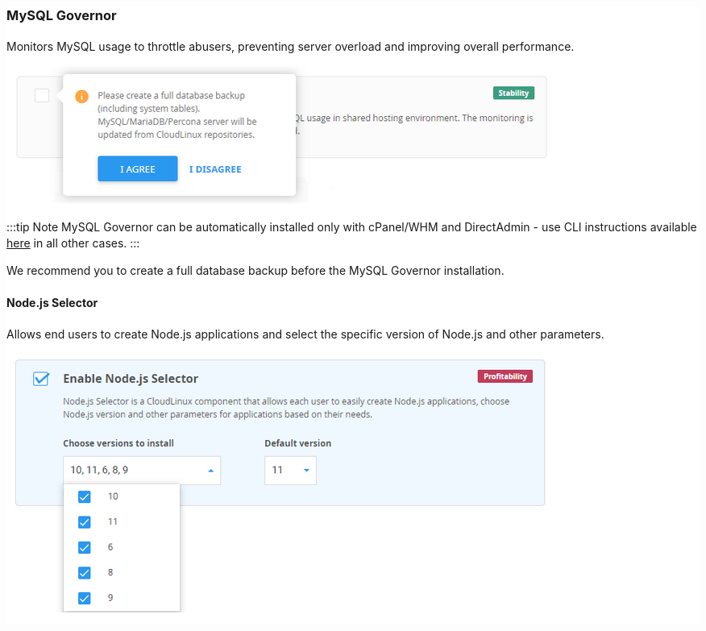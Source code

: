 <div class="notranslate">

### **MySQL Governor**

</div>

Monitors MySQL usage to throttle abusers, preventing server overload and improving overall performance.

![](/images/wizard_mysqlgovernor_zoom90.png)

:::tip Note
<span class="notranslate">MySQL Governor</span> can be automatically installed only with cPanel/WHM and DirectAdmin - use CLI instructions available [here](/mysql_governor/#installation) in all other cases.
:::

We recommend you to create a full database backup before the <span class="notranslate"> MySQL Governor </span> installation.

<div class="notranslate">

#### **Node.js Selector**

</div>

Allows end users to create Node.js applications and select the specific version of Node.js and other parameters.

![](/images/wizard_node.jsselector_zoom90.png)
